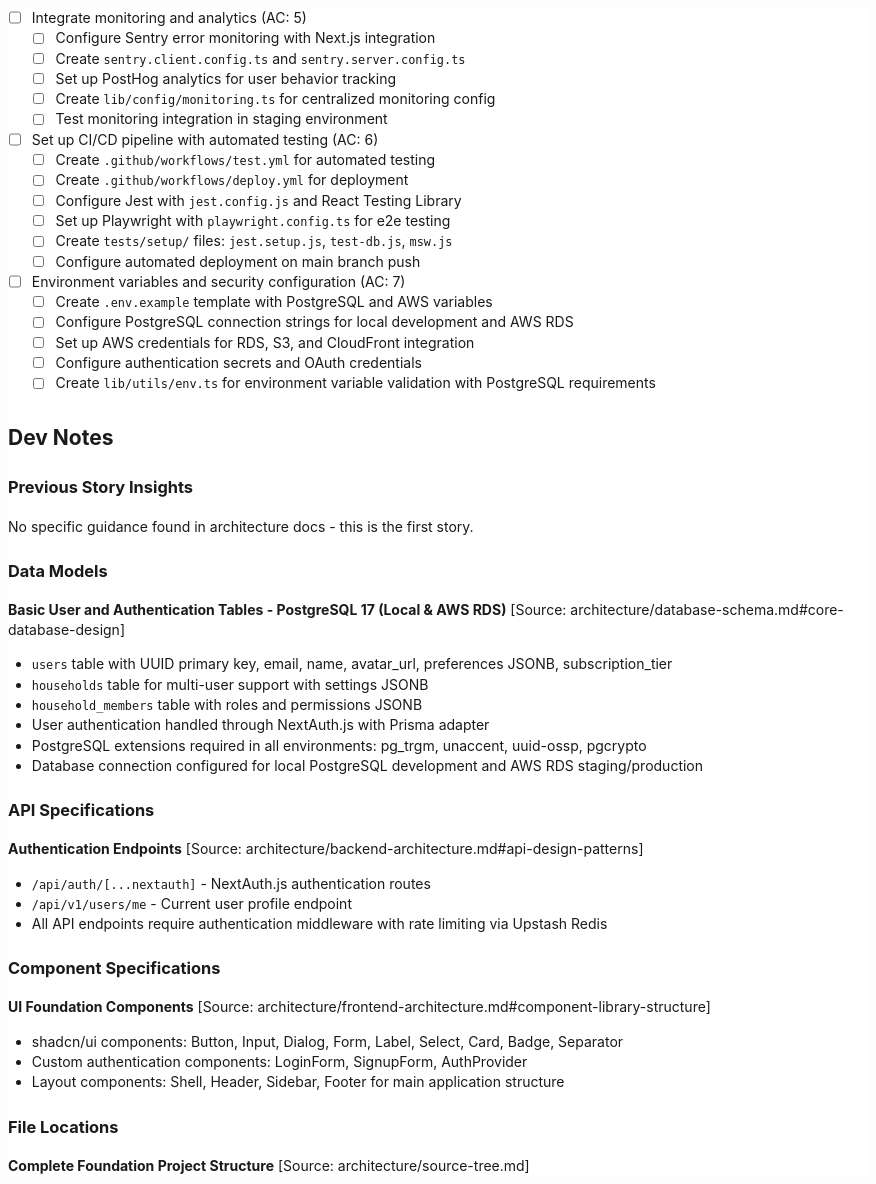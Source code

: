 - [ ] Integrate monitoring and analytics (AC: 5)
  - [ ] Configure Sentry error monitoring with Next.js integration
  - [ ] Create `sentry.client.config.ts` and `sentry.server.config.ts`
  - [ ] Set up PostHog analytics for user behavior tracking
  - [ ] Create `lib/config/monitoring.ts` for centralized monitoring config
  - [ ] Test monitoring integration in staging environment
- [ ] Set up CI/CD pipeline with automated testing (AC: 6)
  - [ ] Create `.github/workflows/test.yml` for automated testing
  - [ ] Create `.github/workflows/deploy.yml` for deployment
  - [ ] Configure Jest with `jest.config.js` and React Testing Library
  - [ ] Set up Playwright with `playwright.config.ts` for e2e testing
  - [ ] Create `tests/setup/` files: `jest.setup.js`, `test-db.js`, `msw.js`
  - [ ] Configure automated deployment on main branch push
- [ ] Environment variables and security configuration (AC: 7)
  - [ ] Create `.env.example` template with PostgreSQL and AWS variables
  - [ ] Configure PostgreSQL connection strings for local development and AWS RDS
  - [ ] Set up AWS credentials for RDS, S3, and CloudFront integration
  - [ ] Configure authentication secrets and OAuth credentials
  - [ ] Create `lib/utils/env.ts` for environment variable validation with PostgreSQL requirements

## Dev Notes

### Previous Story Insights
No specific guidance found in architecture docs - this is the first story.

### Data Models
**Basic User and Authentication Tables - PostgreSQL 17 (Local & AWS RDS)** [Source: architecture/database-schema.md#core-database-design]
- `users` table with UUID primary key, email, name, avatar_url, preferences JSONB, subscription_tier
- `households` table for multi-user support with settings JSONB
- `household_members` table with roles and permissions JSONB
- User authentication handled through NextAuth.js with Prisma adapter
- PostgreSQL extensions required in all environments: pg_trgm, unaccent, uuid-ossp, pgcrypto
- Database connection configured for local PostgreSQL development and AWS RDS staging/production

### API Specifications
**Authentication Endpoints** [Source: architecture/backend-architecture.md#api-design-patterns]
- `/api/auth/[...nextauth]` - NextAuth.js authentication routes
- `/api/v1/users/me` - Current user profile endpoint
- All API endpoints require authentication middleware with rate limiting via Upstash Redis

### Component Specifications
**UI Foundation Components** [Source: architecture/frontend-architecture.md#component-library-structure]
- shadcn/ui components: Button, Input, Dialog, Form, Label, Select, Card, Badge, Separator
- Custom authentication components: LoginForm, SignupForm, AuthProvider
- Layout components: Shell, Header, Sidebar, Footer for main application structure

### File Locations
**Complete Foundation Project Structure** [Source: architecture/source-tree.md]
